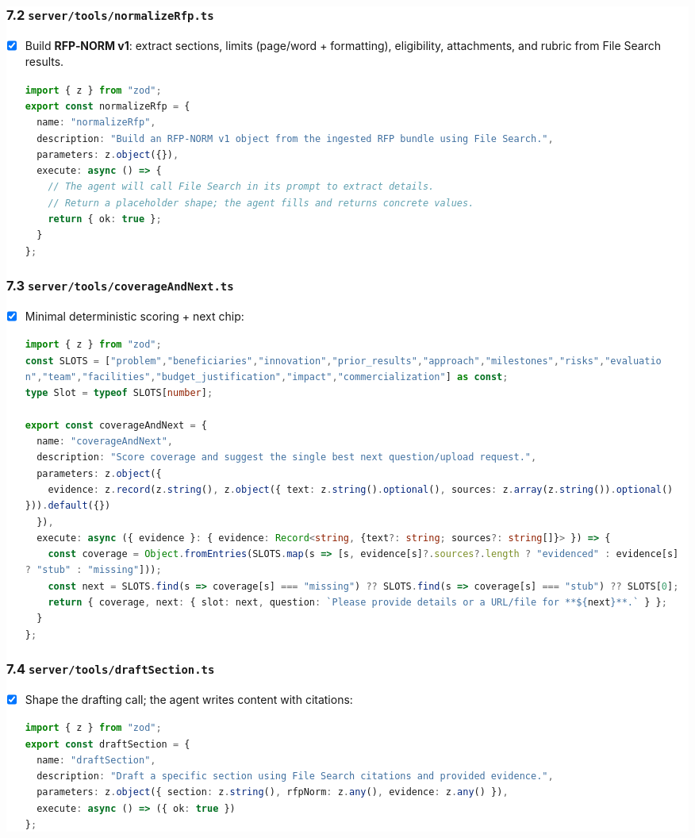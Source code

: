 ### 7.2 `server/tools/normalizeRfp.ts`
- [x] Build **RFP‑NORM v1**: extract sections, limits (page/word + formatting), eligibility, attachments, and rubric from File Search results.
  ```ts
  import { z } from "zod";
  export const normalizeRfp = {
    name: "normalizeRfp",
    description: "Build an RFP-NORM v1 object from the ingested RFP bundle using File Search.",
    parameters: z.object({}),
    execute: async () => {
      // The agent will call File Search in its prompt to extract details.
      // Return a placeholder shape; the agent fills and returns concrete values.
      return { ok: true };
    }
  };
  ```

### 7.3 `server/tools/coverageAndNext.ts`
- [x] Minimal deterministic scoring + next chip:
  ```ts
  import { z } from "zod";
  const SLOTS = ["problem","beneficiaries","innovation","prior_results","approach","milestones","risks","evaluation","team","facilities","budget_justification","impact","commercialization"] as const;
  type Slot = typeof SLOTS[number];

  export const coverageAndNext = {
    name: "coverageAndNext",
    description: "Score coverage and suggest the single best next question/upload request.",
    parameters: z.object({
      evidence: z.record(z.string(), z.object({ text: z.string().optional(), sources: z.array(z.string()).optional() })).default({})
    }),
    execute: async ({ evidence }: { evidence: Record<string, {text?: string; sources?: string[]}> }) => {
      const coverage = Object.fromEntries(SLOTS.map(s => [s, evidence[s]?.sources?.length ? "evidenced" : evidence[s] ? "stub" : "missing"]));
      const next = SLOTS.find(s => coverage[s] === "missing") ?? SLOTS.find(s => coverage[s] === "stub") ?? SLOTS[0];
      return { coverage, next: { slot: next, question: `Please provide details or a URL/file for **${next}**.` } };
    }
  };
  ```

### 7.4 `server/tools/draftSection.ts`
- [x] Shape the drafting call; the agent writes content with citations:
  ```ts
  import { z } from "zod";
  export const draftSection = {
    name: "draftSection",
    description: "Draft a specific section using File Search citations and provided evidence.",
    parameters: z.object({ section: z.string(), rfpNorm: z.any(), evidence: z.any() }),
    execute: async () => ({ ok: true })
  };
  ```
